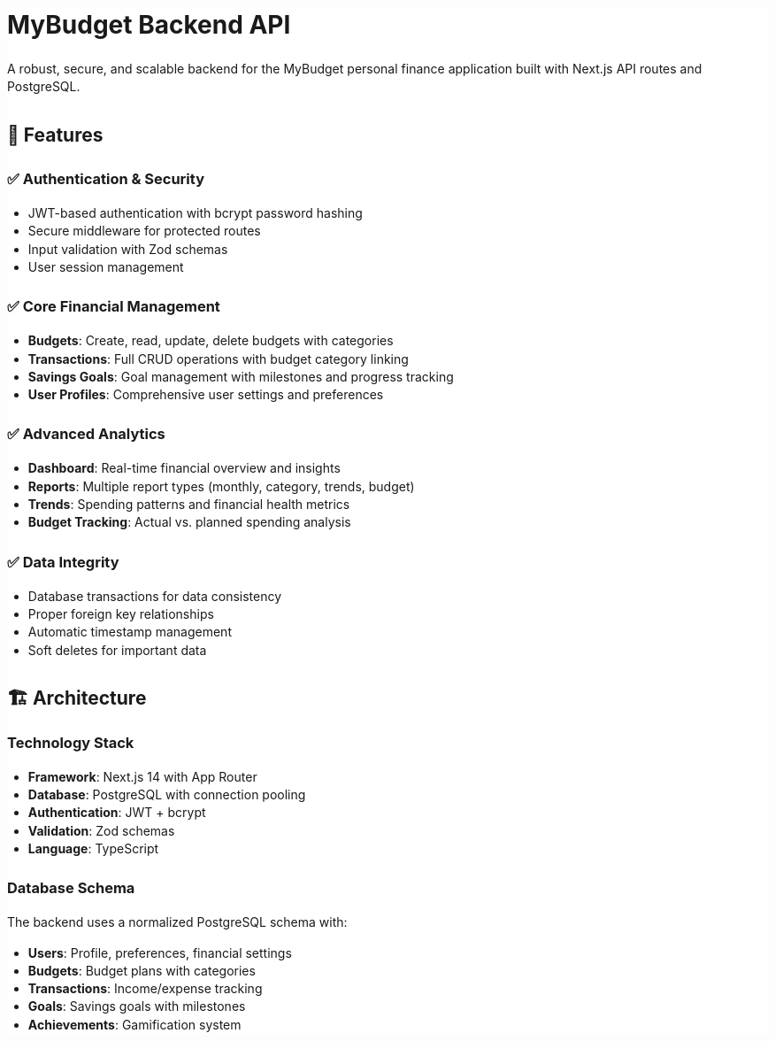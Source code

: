 # MyBudget Backend API

A robust, secure, and scalable backend for the MyBudget personal finance application built with Next.js API routes and PostgreSQL.

## 🚀 Features

### ✅ **Authentication & Security**
- JWT-based authentication with bcrypt password hashing
- Secure middleware for protected routes
- Input validation with Zod schemas
- User session management

### ✅ **Core Financial Management**
- **Budgets**: Create, read, update, delete budgets with categories
- **Transactions**: Full CRUD operations with budget category linking
- **Savings Goals**: Goal management with milestones and progress tracking
- **User Profiles**: Comprehensive user settings and preferences

### ✅ **Advanced Analytics**
- **Dashboard**: Real-time financial overview and insights
- **Reports**: Multiple report types (monthly, category, trends, budget)
- **Trends**: Spending patterns and financial health metrics
- **Budget Tracking**: Actual vs. planned spending analysis

### ✅ **Data Integrity**
- Database transactions for data consistency
- Proper foreign key relationships
- Automatic timestamp management
- Soft deletes for important data

## 🏗️ Architecture

### **Technology Stack**
- **Framework**: Next.js 14 with App Router
- **Database**: PostgreSQL with connection pooling
- **Authentication**: JWT + bcrypt
- **Validation**: Zod schemas
- **Language**: TypeScript

### **Database Schema**
The backend uses a normalized PostgreSQL schema with:
- **Users**: Profile, preferences, financial settings
- **Budgets**: Budget plans with categories
- **Transactions**: Income/expense tracking
- **Goals**: Savings goals with milestones
- **Achievements**: Gamification system
